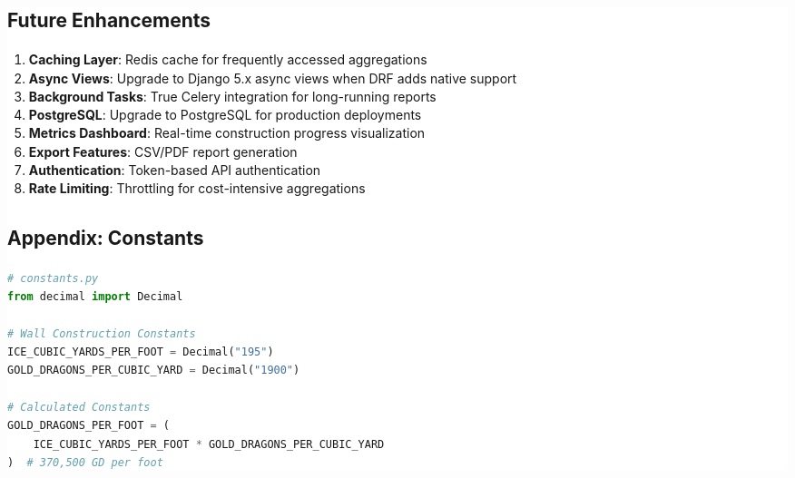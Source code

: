 ## Future Enhancements

1. **Caching Layer**: Redis cache for frequently accessed aggregations
2. **Async Views**: Upgrade to Django 5.x async views when DRF adds native support
3. **Background Tasks**: True Celery integration for long-running reports
4. **PostgreSQL**: Upgrade to PostgreSQL for production deployments
5. **Metrics Dashboard**: Real-time construction progress visualization
6. **Export Features**: CSV/PDF report generation
7. **Authentication**: Token-based API authentication
8. **Rate Limiting**: Throttling for cost-intensive aggregations

## Appendix: Constants

```python
# constants.py
from decimal import Decimal

# Wall Construction Constants
ICE_CUBIC_YARDS_PER_FOOT = Decimal("195")
GOLD_DRAGONS_PER_CUBIC_YARD = Decimal("1900")

# Calculated Constants
GOLD_DRAGONS_PER_FOOT = (
    ICE_CUBIC_YARDS_PER_FOOT * GOLD_DRAGONS_PER_CUBIC_YARD
)  # 370,500 GD per foot
```
